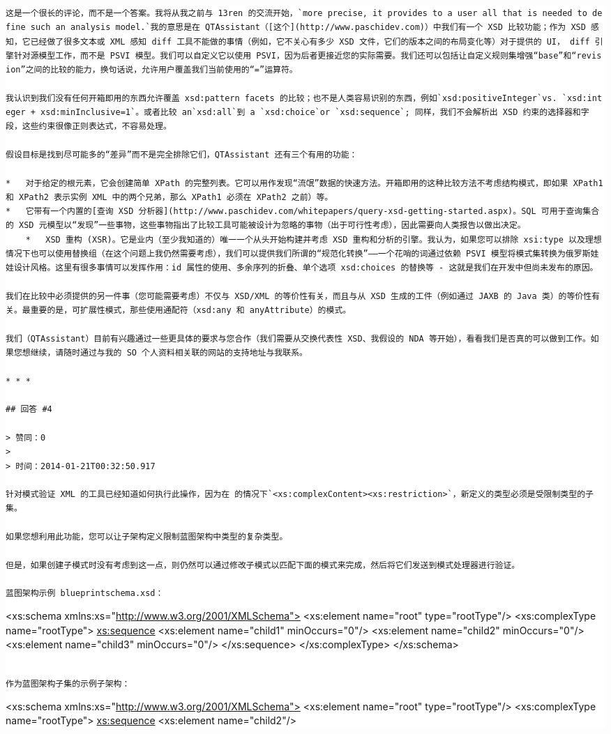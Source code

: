 ```
这是一个很长的评论，而不是一个答案。我将从我之前与 13ren 的交流开始，`more precise, it provides to a user all that is needed to define such an analysis model.`我的意思是在 QTAssistant（[这个](http://www.paschidev.com)）中我们有一个 XSD 比较功能；作为 XSD 感知，它已经做了很多文本或 XML 感知 diff 工具不能做的事情（例如，它不关心有多少 XSD 文件，它们的版本之间的布局变化等）对于提供的 UI， diff 引擎针对源模型工作，而不是 PSVI 模型。我们可以自定义它以使用 PSVI，因为后者更接近您的实际需要。我们还可以包括让自定义规则集增强“base”和“revision”之间的比较的能力，换句话说，允许用户覆盖我们当前使用的“=”运算符。

我认识到我们没有任何开箱即用的东西允许覆盖 xsd:pattern facets 的比较；也不是人类容易识别的东西，例如`xsd:positiveInteger`vs. `xsd:integer + xsd:minInclusive=1`。或者比较 an`xsd:all`到 a `xsd:choice`or `xsd:sequence`; 同样，我们不会解析出 XSD 约束的选择器和字段，这些约束很像正则表达式，不容易处理。

假设目标是找到尽可能多的“差异”而不是完全排除它们，QTAssistant 还有三个有用的功能：

*   对于给定的根元素，它会创建简单 XPath 的完整列表。它可以用作发现“流氓”数据的快速方法。开箱即用的这种比较方法不考虑结构模式，即如果 XPath1 和 XPath2 表示实例 XML 中的两个兄弟，那么 XPath1 必须在 XPath2 之前）等。
*   它带有一个内置的[查询 XSD 分析器](http://www.paschidev.com/whitepapers/query-xsd-getting-started.aspx)。SQL 可用于查询集合的 XSD 元模型以“发现”一些事物，这些事物指出了比较工具可能被设计为忽略的事物（出于可行性考虑），因此需要向人类报告以做出决定。
    *   XSD 重构 (XSR)。它是业内（至少我知道的）唯一一个从头开始构建并考虑 XSD 重构和分析的引擎。我认为，如果您可以排除 xsi:type 以及理想情况下也可以使用替换组（在这个问题上我仍然需要考虑），我们可以提供我们所谓的“规范化转换”——一个花哨的词通过依赖 PSVI 模型将模式集转换为俄罗斯娃娃设计风格。这里有很多事情可以发挥作用：id 属性的使用、多余序列的折叠、单个选项 xsd:choices 的替换等 - 这就是我们在开发中但尚未发布的原因。

我们在比较中必须提供的另一件事（您可能需要考虑）不仅与 XSD/XML 的等价性有关，而且与从 XSD 生成的工件（例如通过 JAXB 的 Java 类）的等价性有关。最重要的是，可扩展性模式，那些使用通配符（xsd:any 和 anyAttribute）的模式。

我们（QTAssistant）目前有兴趣通过一些更具体的要求与您合作（我们需要从交换代表性 XSD、我假设的 NDA 等开始），看看我们是否真的可以做到工作。如果您想继续，请随时通过与我的 SO 个人资料相关联的网站的支持地址与我联系。

* * *

## 回答 #4

> 赞同：0
> 
> 时间：2014-01-21T00:32:50.917

针对模式验证 XML 的工具已经知道如何执行此操作，因为在 的情况下`<xs:complexContent><xs:restriction>`，新定义的类型必须是受​​限制类型的子集。

如果您想利用此功能，您可以让子架构定义限制蓝图架构中类型的复杂类型。

但是，如果创建子模式时没有考虑到这一点，则仍然可以通过修改子模式以匹配下面的模式来完成，然后将它们发送到模式处理器进行验证。

蓝图架构示例 blueprintschema.xsd：

```
<xs:schema xmlns:xs="http://www.w3.org/2001/XMLSchema">
  <xs:element name="root" type="rootType"/>
  <xs:complexType name="rootType">
    <xs:sequence>
      <xs:element name="child1" minOccurs="0"/>
      <xs:element name="child2" minOccurs="0"/>
      <xs:element name="child3" minOccurs="0"/>
    </xs:sequence>
  </xs:complexType>
</xs:schema> 
```

作为蓝图架构子集的示例子架构：

```
<xs:schema xmlns:xs="http://www.w3.org/2001/XMLSchema">
  <xs:element name="root" type="rootType"/>
  <xs:complexType name="rootType">
    <xs:sequence>
      <xs:element name="child2"/>
